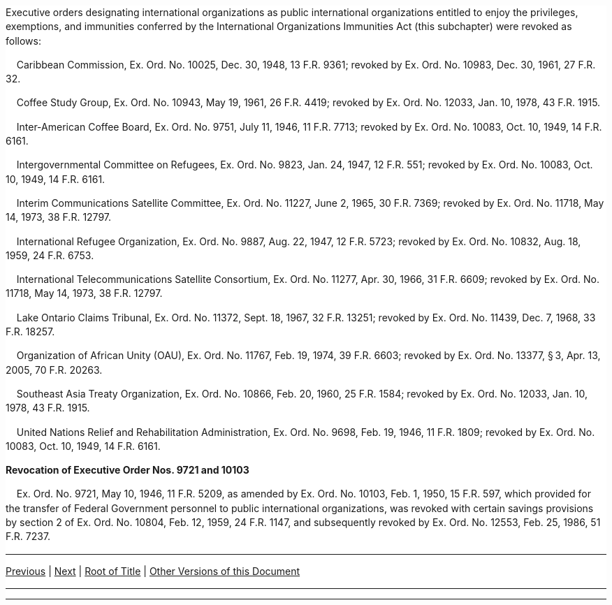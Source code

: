 Executive orders designating international organizations as public international organizations entitled to enjoy the privileges, exemptions, and immunities conferred by the International Organizations Immunities Act (this subchapter) were revoked as follows:

    Caribbean Commission, Ex. Ord. No. 10025, Dec. 30, 1948, 13 F.R. 9361; revoked by Ex. Ord. No. 10983, Dec. 30, 1961, 27 F.R. 32.

    Coffee Study Group, Ex. Ord. No. 10943, May 19, 1961, 26 F.R. 4419; revoked by Ex. Ord. No. 12033, Jan. 10, 1978, 43 F.R. 1915.

    Inter-American Coffee Board, Ex. Ord. No. 9751, July 11, 1946, 11 F.R. 7713; revoked by Ex. Ord. No. 10083, Oct. 10, 1949, 14 F.R. 6161.

    Intergovernmental Committee on Refugees, Ex. Ord. No. 9823, Jan. 24, 1947, 12 F.R. 551; revoked by Ex. Ord. No. 10083, Oct. 10, 1949, 14 F.R. 6161.

    Interim Communications Satellite Committee, Ex. Ord. No. 11227, June 2, 1965, 30 F.R. 7369; revoked by Ex. Ord. No. 11718, May 14, 1973, 38 F.R. 12797.

    International Refugee Organization, Ex. Ord. No. 9887, Aug. 22, 1947, 12 F.R. 5723; revoked by Ex. Ord. No. 10832, Aug. 18, 1959, 24 F.R. 6753.

    International Telecommunications Satellite Consortium, Ex. Ord. No. 11277, Apr. 30, 1966, 31 F.R. 6609; revoked by Ex. Ord. No. 11718, May 14, 1973, 38 F.R. 12797.

    Lake Ontario Claims Tribunal, Ex. Ord. No. 11372, Sept. 18, 1967, 32 F.R. 13251; revoked by Ex. Ord. No. 11439, Dec. 7, 1968, 33 F.R. 18257.

    Organization of African Unity (OAU), Ex. Ord. No. 11767, Feb. 19, 1974, 39 F.R. 6603; revoked by Ex. Ord. No. 13377, § 3, Apr. 13, 2005, 70 F.R. 20263.

    Southeast Asia Treaty Organization, Ex. Ord. No. 10866, Feb. 20, 1960, 25 F.R. 1584; revoked by Ex. Ord. No. 12033, Jan. 10, 1978, 43 F.R. 1915.

    United Nations Relief and Rehabilitation Administration, Ex. Ord. No. 9698, Feb. 19, 1946, 11 F.R. 1809; revoked by Ex. Ord. No. 10083, Oct. 10, 1949, 14 F.R. 6161.

 __Revocation of Executive Order Nos. 9721 and 10103__ 

    Ex. Ord. No. 9721, May 10, 1946, 11 F.R. 5209, as amended by Ex. Ord. No. 10103, Feb. 1, 1950, 15 F.R. 597, which provided for the transfer of Federal Government personnel to public international organizations, was revoked with certain savings provisions by section 2 of Ex. Ord. No. 10804, Feb. 12, 1959, 24 F.R. 1147, and subsequently revoked by Ex. Ord. No. 12553, Feb. 25, 1986, 51 F.R. 7237.

----------

[Previous](./../../../../..//us/usc/t22/ch7/schXVIII/m__us_usc_t22_ch7_schXVIII.md) | [Next](./../../../../..//us/usc/t22/ch7/schXVIII/m__us_usc_t22_s288a.md) | [Root of Title](./../../../../../) | [Other Versions of this Document](https://publicdocs.github.io/go/links?ns=uslm&ref=%2Fus%2Fusc%2Ft22%2Fs288)

----------
----------

[/us/act/1945-12-29/ch652]: https://publicdocs.github.io/go/links?ns=uslm&ref=%2Fus%2Fact%2F1945-12-29%2Fch652
[/us/stat/59/669]: https://publicdocs.github.io/go/links?ns=uslm&ref=%2Fus%2Fstat%2F59%2F669
[/us/act/1945-12-29/ch652]: https://publicdocs.github.io/go/links?ns=uslm&ref=%2Fus%2Fact%2F1945-12-29%2Fch652
[/us/stat/59/669]: https://publicdocs.github.io/go/links?ns=uslm&ref=%2Fus%2Fstat%2F59%2F669
[/us/pl/111/177]: https://publicdocs.github.io/go/links?ns=uslm&ref=%2Fus%2Fpl%2F111%2F177
[/us/stat/124/1260]: https://publicdocs.github.io/go/links?ns=uslm&ref=%2Fus%2Fstat%2F124%2F1260
[/us/usc/t22/s288f–7]: https://publicdocs.github.io/go/links?ns=uslm&ref=%2Fus%2Fusc%2Ft22%2Fs288f%E2%80%937
[/us/act/1945-12-29/ch652/tI]: https://publicdocs.github.io/go/links?ns=uslm&ref=%2Fus%2Fact%2F1945-12-29%2Fch652%2FtI
[/us/stat/59/673]: https://publicdocs.github.io/go/links?ns=uslm&ref=%2Fus%2Fstat%2F59%2F673
[/us/usc/t8/s215]: https://publicdocs.github.io/go/links?ns=uslm&ref=%2Fus%2Fusc%2Ft8%2Fs215
[/us/usc/t42/s409]: https://publicdocs.github.io/go/links?ns=uslm&ref=%2Fus%2Fusc%2Ft42%2Fs409
[/us/pl/104/127/tII]: https://publicdocs.github.io/go/links?ns=uslm&ref=%2Fus%2Fpl%2F104%2F127%2FtII
[/us/stat/110/980]: https://publicdocs.github.io/go/links?ns=uslm&ref=%2Fus%2Fstat%2F110%2F980
[/us/act/1947-08-04/ch479]: https://publicdocs.github.io/go/links?ns=uslm&ref=%2Fus%2Fact%2F1947-08-04%2Fch479
[/us/stat/61/752]: https://publicdocs.github.io/go/links?ns=uslm&ref=%2Fus%2Fstat%2F61%2F752
[/us/usc/t22/s7622]: https://publicdocs.github.io/go/links?ns=uslm&ref=%2Fus%2Fusc%2Ft22%2Fs7622
[/us/usc/t22/s288j]: https://publicdocs.github.io/go/links?ns=uslm&ref=%2Fus%2Fusc%2Ft22%2Fs288j


